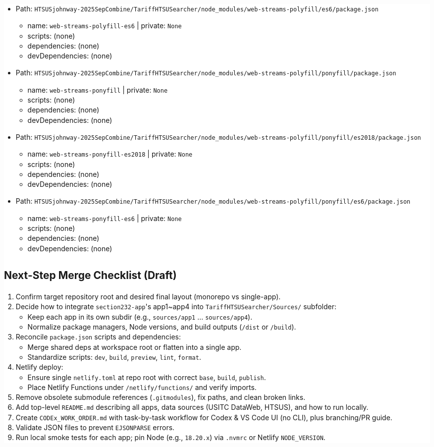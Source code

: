 - Path: `HTSUSjohnway-2025SepCombine/TariffHTSUSearcher/node_modules/web-streams-polyfill/es6/package.json`
  - name: `web-streams-polyfill-es6` | private: `None`
  - scripts: (none)
  - dependencies: (none)
  - devDependencies: (none)

- Path: `HTSUSjohnway-2025SepCombine/TariffHTSUSearcher/node_modules/web-streams-polyfill/ponyfill/package.json`
  - name: `web-streams-ponyfill` | private: `None`
  - scripts: (none)
  - dependencies: (none)
  - devDependencies: (none)

- Path: `HTSUSjohnway-2025SepCombine/TariffHTSUSearcher/node_modules/web-streams-polyfill/ponyfill/es2018/package.json`
  - name: `web-streams-ponyfill-es2018` | private: `None`
  - scripts: (none)
  - dependencies: (none)
  - devDependencies: (none)

- Path: `HTSUSjohnway-2025SepCombine/TariffHTSUSearcher/node_modules/web-streams-polyfill/ponyfill/es6/package.json`
  - name: `web-streams-ponyfill-es6` | private: `None`
  - scripts: (none)
  - dependencies: (none)
  - devDependencies: (none)

## Next-Step Merge Checklist (Draft)


1. Confirm target repository root and desired final layout (monorepo vs single-app).
2. Decide how to integrate `section232-app`'s app1~app4 into `TariffHTSUSearcher/Sources/` subfolder:
   - Keep each app in its own subdir (e.g., `sources/app1` ... `sources/app4`).
   - Normalize package managers, Node versions, and build outputs (`/dist` or `/build`).
3. Reconcile `package.json` scripts and dependencies:
   - Merge shared deps at workspace root or flatten into a single app.
   - Standardize scripts: `dev`, `build`, `preview`, `lint`, `format`.
4. Netlify deploy:
   - Ensure single `netlify.toml` at repo root with correct `base`, `build`, `publish`.
   - Place Netlify Functions under `/netlify/functions/` and verify imports.
5. Remove obsolete submodule references (`.gitmodules`), fix paths, and clean broken links.
6. Add top-level `README.md` describing all apps, data sources (USITC DataWeb, HTSUS), and how to run locally.
7. Create `CODEx_WORK_ORDER.md` with task-by-task workflow for Codex & VS Code UI (no CLI), plus branching/PR guide.
8. Validate JSON files to prevent `EJSONPARSE` errors.
9. Run local smoke tests for each app; pin Node (e.g., `18.20.x`) via `.nvmrc` or Netlify `NODE_VERSION`.
